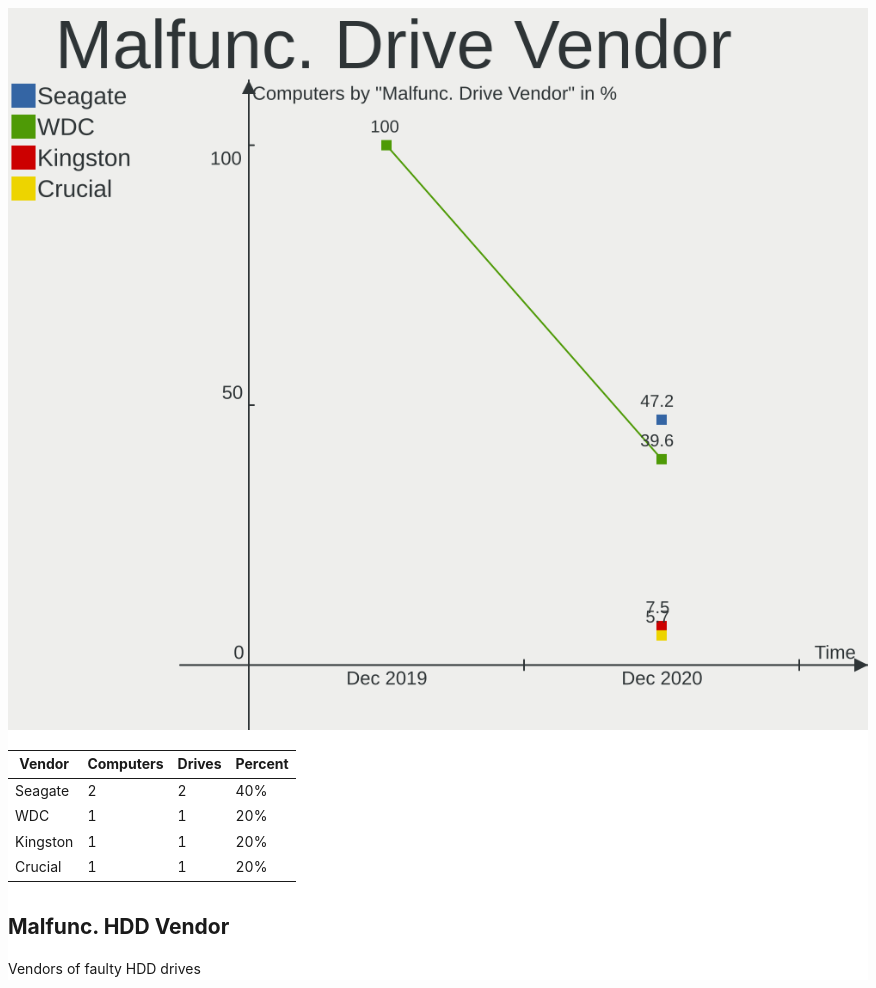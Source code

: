 ![Malfunc. Drive Vendor](./All/images/line_chart/drive_malfunc_vendor.svg)

| Vendor   | Computers | Drives | Percent |
|----------|-----------|--------|---------|
| Seagate  | 2         | 2      | 40%     |
| WDC      | 1         | 1      | 20%     |
| Kingston | 1         | 1      | 20%     |
| Crucial  | 1         | 1      | 20%     |

Malfunc. HDD Vendor
-------------------

Vendors of faulty HDD drives

